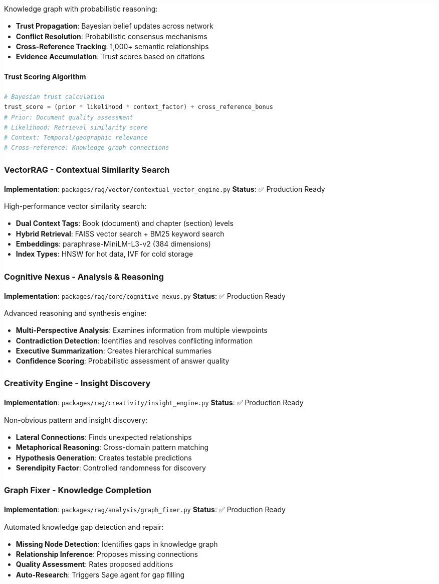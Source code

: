 Knowledge graph with probabilistic reasoning:
- **Trust Propagation**: Bayesian belief updates across network
- **Conflict Resolution**: Probabilistic consensus mechanisms
- **Cross-Reference Tracking**: 1,000+ semantic relationships
- **Evidence Accumulation**: Trust scores based on citations

#### Trust Scoring Algorithm
```python
# Bayesian trust calculation
trust_score = (prior * likelihood * context_factor) + cross_reference_bonus
# Prior: Document quality assessment
# Likelihood: Retrieval similarity score
# Context: Temporal/geographic relevance
# Cross-reference: Knowledge graph connections
```

### VectorRAG - Contextual Similarity Search
**Implementation**: `packages/rag/vector/contextual_vector_engine.py`
**Status**: ✅ Production Ready

High-performance vector similarity search:
- **Dual Context Tags**: Book (document) and chapter (section) levels
- **Hybrid Retrieval**: FAISS vector search + BM25 keyword search
- **Embeddings**: paraphrase-MiniLM-L3-v2 (384 dimensions)
- **Index Types**: HNSW for hot data, IVF for cold storage

### Cognitive Nexus - Analysis & Reasoning
**Implementation**: `packages/rag/core/cognitive_nexus.py`
**Status**: ✅ Production Ready

Advanced reasoning and synthesis engine:
- **Multi-Perspective Analysis**: Examines information from multiple viewpoints
- **Contradiction Detection**: Identifies and resolves conflicting information
- **Executive Summarization**: Creates hierarchical summaries
- **Confidence Scoring**: Probabilistic assessment of answer quality

### Creativity Engine - Insight Discovery
**Implementation**: `packages/rag/creativity/insight_engine.py`
**Status**: ✅ Production Ready

Non-obvious pattern and insight discovery:
- **Lateral Connections**: Finds unexpected relationships
- **Metaphorical Reasoning**: Cross-domain pattern matching
- **Hypothesis Generation**: Creates testable predictions
- **Serendipity Factor**: Controlled randomness for discovery

### Graph Fixer - Knowledge Completion
**Implementation**: `packages/rag/analysis/graph_fixer.py`
**Status**: ✅ Production Ready

Automated knowledge gap detection and repair:
- **Missing Node Detection**: Identifies gaps in knowledge graph
- **Relationship Inference**: Proposes missing connections
- **Quality Assessment**: Rates proposed additions
- **Auto-Research**: Triggers Sage agent for gap filling
